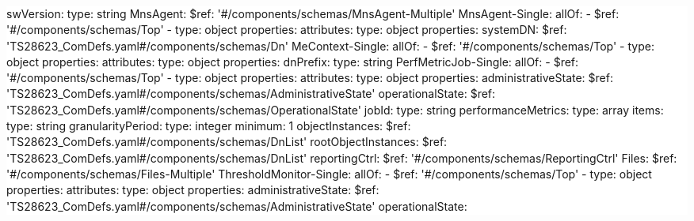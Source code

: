 swVersion:
type: string
MnsAgent:
\$ref: \'#/components/schemas/MnsAgent-Multiple\'
MnsAgent-Single:
allOf:
\- \$ref: \'#/components/schemas/Top\'
\- type: object
properties:
attributes:
type: object
properties:
systemDN:
\$ref: \'TS28623_ComDefs.yaml#/components/schemas/Dn\'
MeContext-Single:
allOf:
\- \$ref: \'#/components/schemas/Top\'
\- type: object
properties:
attributes:
type: object
properties:
dnPrefix:
type: string
PerfMetricJob-Single:
allOf:
\- \$ref: \'#/components/schemas/Top\'
\- type: object
properties:
attributes:
type: object
properties:
administrativeState:
\$ref: \'TS28623_ComDefs.yaml#/components/schemas/AdministrativeState\'
operationalState:
\$ref: \'TS28623_ComDefs.yaml#/components/schemas/OperationalState\'
jobId:
type: string
performanceMetrics:
type: array
items:
type: string
granularityPeriod:
type: integer
minimum: 1
objectInstances:
\$ref: \'TS28623_ComDefs.yaml#/components/schemas/DnList\'
rootObjectInstances:
\$ref: \'TS28623_ComDefs.yaml#/components/schemas/DnList\'
reportingCtrl:
\$ref: \'#/components/schemas/ReportingCtrl\'
Files:
\$ref: \'#/components/schemas/Files-Multiple\'
ThresholdMonitor-Single:
allOf:
\- \$ref: \'#/components/schemas/Top\'
\- type: object
properties:
attributes:
type: object
properties:
administrativeState:
\$ref: \'TS28623_ComDefs.yaml#/components/schemas/AdministrativeState\'
operationalState: